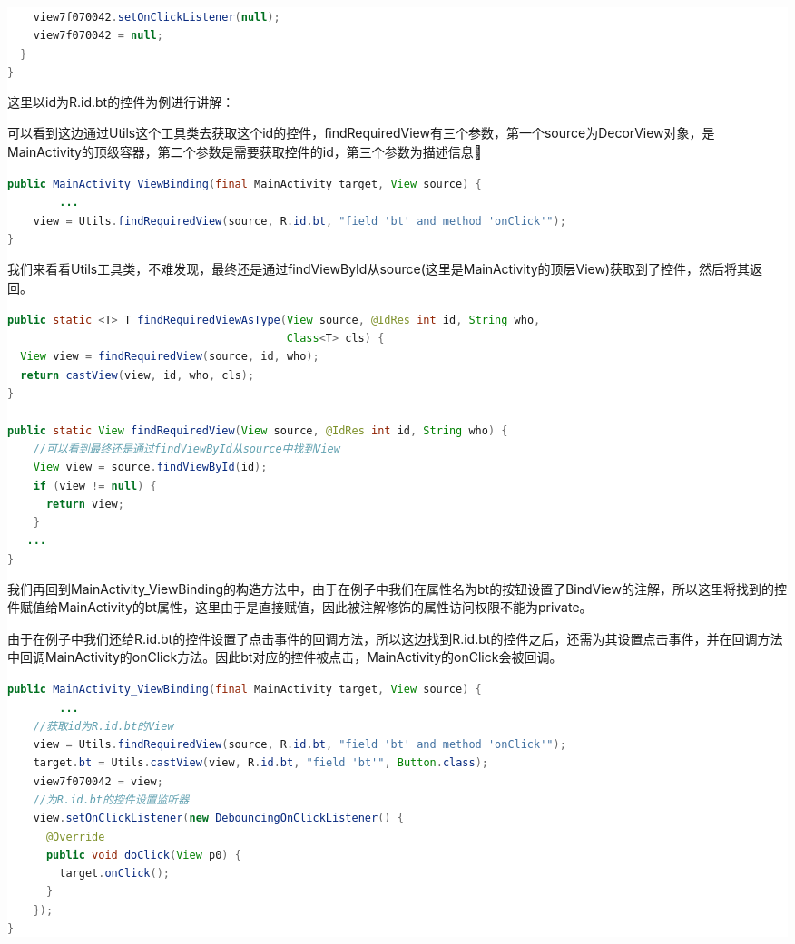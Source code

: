 ```java
    view7f070042.setOnClickListener(null);
    view7f070042 = null;
  }
}
```

这里以id为R.id.bt的控件为例进行讲解：

可以看到这边通过Utils这个工具类去获取这个id的控件，findRequiredView有三个参数，第一个source为DecorView对象，是MainActivity的顶级容器，第二个参数是需要获取控件的id，第三个参数为描述信息

```java
public MainActivity_ViewBinding(final MainActivity target, View source) {
 		...
    view = Utils.findRequiredView(source, R.id.bt, "field 'bt' and method 'onClick'");
}
```

我们来看看Utils工具类，不难发现，最终还是通过findViewById从source(这里是MainActivity的顶层View)获取到了控件，然后将其返回。

```java
public static <T> T findRequiredViewAsType(View source, @IdRes int id, String who,
                                           Class<T> cls) {
  View view = findRequiredView(source, id, who);
  return castView(view, id, who, cls);
}

public static View findRequiredView(View source, @IdRes int id, String who) {
  	//可以看到最终还是通过findViewById从source中找到View
    View view = source.findViewById(id);
    if (view != null) {
      return view;
    }
   ... 
}
```

我们再回到MainActivity_ViewBinding的构造方法中，由于在例子中我们在属性名为bt的按钮设置了BindView的注解，所以这里将找到的控件赋值给MainActivity的bt属性，这里由于是直接赋值，因此被注解修饰的属性访问权限不能为private。

由于在例子中我们还给R.id.bt的控件设置了点击事件的回调方法，所以这边找到R.id.bt的控件之后，还需为其设置点击事件，并在回调方法中回调MainActivity的onClick方法。因此bt对应的控件被点击，MainActivity的onClick会被回调。

```java
public MainActivity_ViewBinding(final MainActivity target, View source) {
 		...
    //获取id为R.id.bt的View
    view = Utils.findRequiredView(source, R.id.bt, "field 'bt' and method 'onClick'");
  	target.bt = Utils.castView(view, R.id.bt, "field 'bt'", Button.class);
    view7f070042 = view;
    //为R.id.bt的控件设置监听器
    view.setOnClickListener(new DebouncingOnClickListener() {
      @Override
      public void doClick(View p0) {
        target.onClick();
      }
    });
}
```
